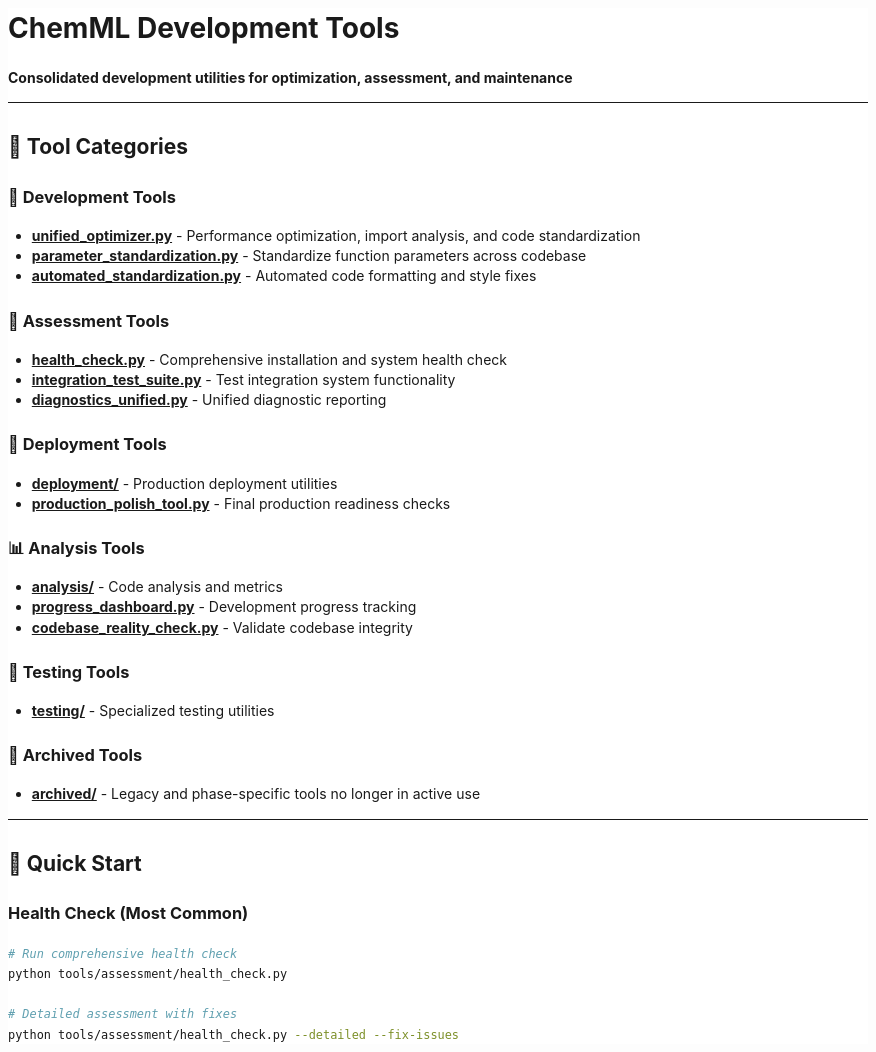 # ChemML Development Tools

**Consolidated development utilities for optimization, assessment, and maintenance**

---

## 🎯 Tool Categories

### 🔧 **Development Tools**
- **[unified_optimizer.py](development/unified_optimizer.py)** - Performance optimization, import analysis, and code standardization
- **[parameter_standardization.py](parameter_standardization.py)** - Standardize function parameters across codebase
- **[automated_standardization.py](automated_standardization.py)** - Automated code formatting and style fixes

### 🏥 **Assessment Tools**
- **[health_check.py](assessment/health_check.py)** - Comprehensive installation and system health check
- **[integration_test_suite.py](integration_test_suite.py)** - Test integration system functionality
- **[diagnostics_unified.py](diagnostics_unified.py)** - Unified diagnostic reporting

### 🚀 **Deployment Tools**
- **[deployment/](deployment/)** - Production deployment utilities
- **[production_polish_tool.py](production_polish_tool.py)** - Final production readiness checks

### 📊 **Analysis Tools**
- **[analysis/](analysis/)** - Code analysis and metrics
- **[progress_dashboard.py](progress_dashboard.py)** - Development progress tracking
- **[codebase_reality_check.py](codebase_reality_check.py)** - Validate codebase integrity

### 🧪 **Testing Tools**
- **[testing/](testing/)** - Specialized testing utilities

### 📁 **Archived Tools**
- **[archived/](archived/)** - Legacy and phase-specific tools no longer in active use

---

## 🚀 Quick Start

### **Health Check (Most Common)**
```bash
# Run comprehensive health check
python tools/assessment/health_check.py

# Detailed assessment with fixes
python tools/assessment/health_check.py --detailed --fix-issues
```
